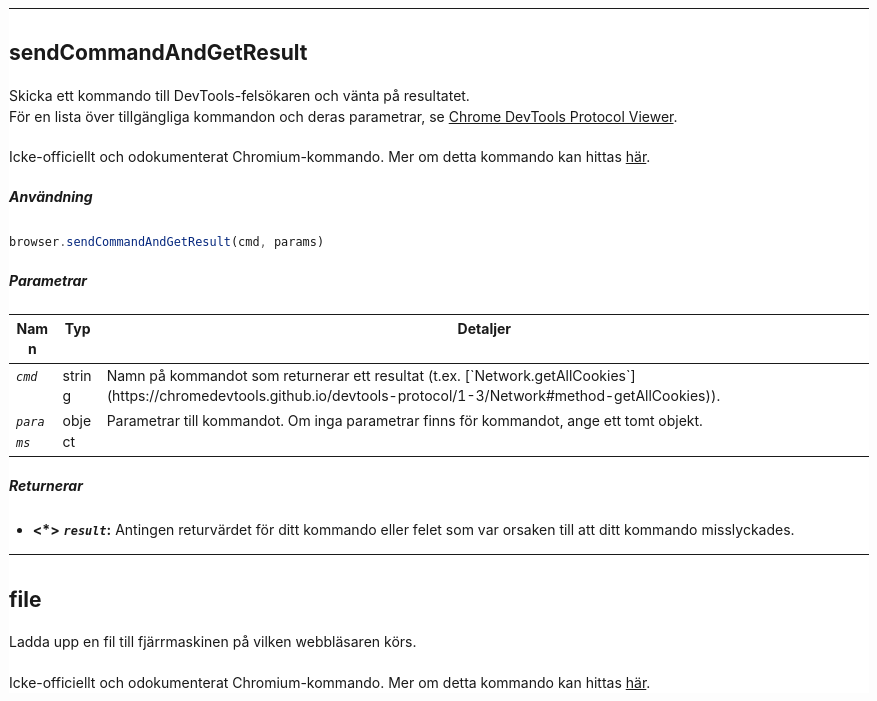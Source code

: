  </tbody>
</table>



---

## sendCommandAndGetResult
Skicka ett kommando till DevTools-felsökaren och vänta på resultatet.<br />För en lista över tillgängliga kommandon och deras parametrar, se [Chrome DevTools Protocol Viewer](https://chromedevtools.github.io/devtools-protocol/).<br /><br />Icke-officiellt och odokumenterat Chromium-kommando. Mer om detta kommando kan hittas [här](https://github.com/bayandin/chromedriver/blob/v2.45/window_commands.cc#L1306-L1320).

##### Användning

```js
browser.sendCommandAndGetResult(cmd, params)
```


##### Parametrar

<table>
  <thead>
    <tr>
      <th>Namn</th><th>Typ</th><th>Detaljer</th>
    </tr>
  </thead>
  <tbody>
    <tr>
      <td><code><var>cmd</var></code></td>
      <td>string</td>
      <td>Namn på kommandot som returnerar ett resultat (t.ex. [`Network.getAllCookies`](https://chromedevtools.github.io/devtools-protocol/1-3/Network#method-getAllCookies)).</td>
    </tr>
    <tr>
      <td><code><var>params</var></code></td>
      <td>object</td>
      <td>Parametrar till kommandot. Om inga parametrar finns för kommandot, ange ett tomt objekt.</td>
    </tr>
  </tbody>
</table>


##### Returnerar

- **&lt;*&gt;**
            **<code><var>result</var></code>:** Antingen returvärdet för ditt kommando eller felet som var orsaken till att ditt kommando misslyckades.


---

## file
Ladda upp en fil till fjärrmaskinen på vilken webbläsaren körs.<br /><br />Icke-officiellt och odokumenterat Chromium-kommando. Mer om detta kommando kan hittas [här](https://github.com/bayandin/chromedriver/blob/v2.45/session_commands.cc#L1037-L1065).
